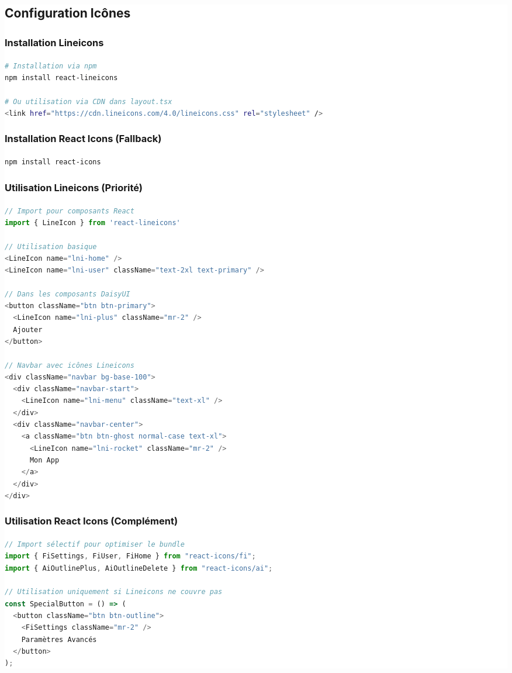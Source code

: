 ## Configuration Icônes

### Installation Lineicons

```bash
# Installation via npm
npm install react-lineicons

# Ou utilisation via CDN dans layout.tsx
<link href="https://cdn.lineicons.com/4.0/lineicons.css" rel="stylesheet" />
```

### Installation React Icons (Fallback)

```bash
npm install react-icons
```

### Utilisation Lineicons (Priorité)

```typescript
// Import pour composants React
import { LineIcon } from 'react-lineicons'

// Utilisation basique
<LineIcon name="lni-home" />
<LineIcon name="lni-user" className="text-2xl text-primary" />

// Dans les composants DaisyUI
<button className="btn btn-primary">
  <LineIcon name="lni-plus" className="mr-2" />
  Ajouter
</button>

// Navbar avec icônes Lineicons
<div className="navbar bg-base-100">
  <div className="navbar-start">
    <LineIcon name="lni-menu" className="text-xl" />
  </div>
  <div className="navbar-center">
    <a className="btn btn-ghost normal-case text-xl">
      <LineIcon name="lni-rocket" className="mr-2" />
      Mon App
    </a>
  </div>
</div>
```

### Utilisation React Icons (Complément)

```typescript
// Import sélectif pour optimiser le bundle
import { FiSettings, FiUser, FiHome } from "react-icons/fi";
import { AiOutlinePlus, AiOutlineDelete } from "react-icons/ai";

// Utilisation uniquement si Lineicons ne couvre pas
const SpecialButton = () => (
  <button className="btn btn-outline">
    <FiSettings className="mr-2" />
    Paramètres Avancés
  </button>
);
```
